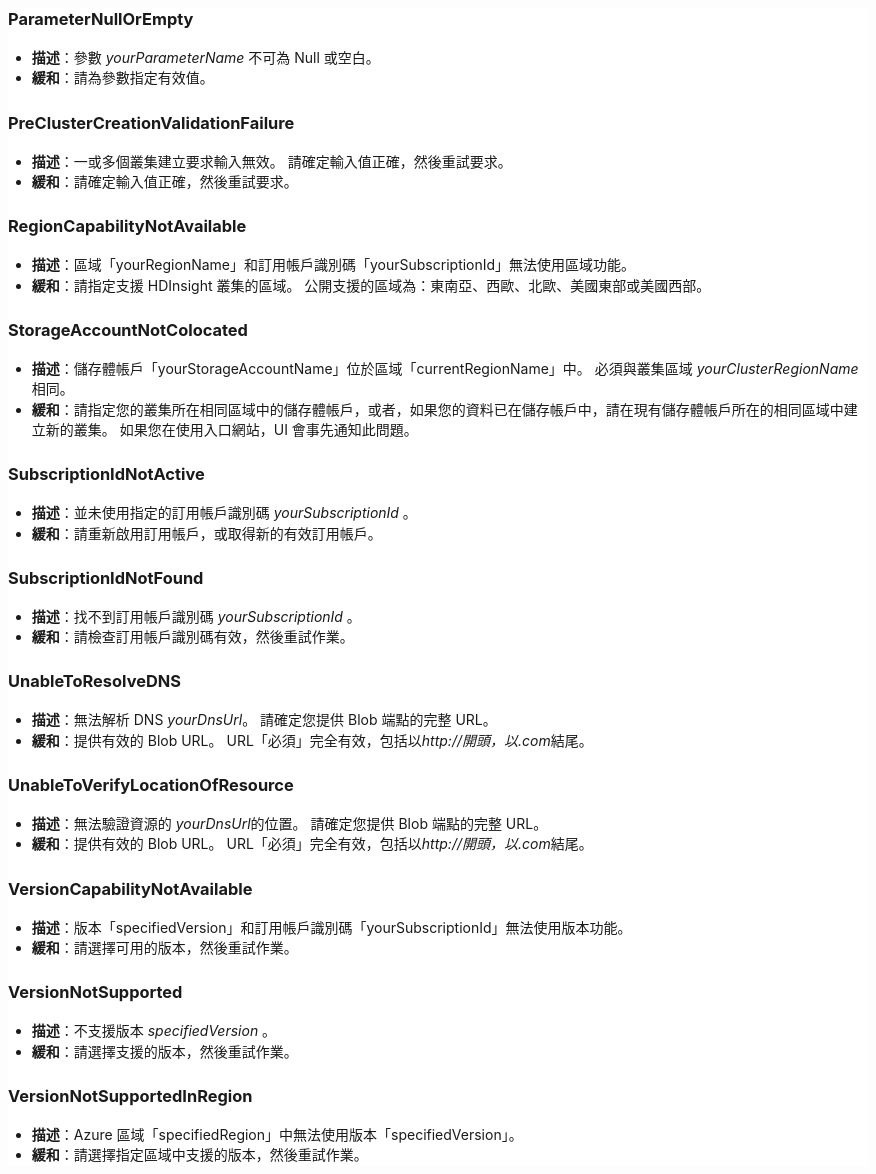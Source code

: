 ### <a id="ParameterNullOrEmpty"></a>ParameterNullOrEmpty
* **描述**：參數 *yourParameterName* 不可為 Null 或空白。  
* **緩和**：請為參數指定有效值。

### <a id="PreClusterCreationValidationFailure"></a>PreClusterCreationValidationFailure
* **描述**：一或多個叢集建立要求輸入無效。 請確定輸入值正確，然後重試要求。  
* **緩和**：請確定輸入值正確，然後重試要求。

### <a id="RegionCapabilityNotAvailable"></a>RegionCapabilityNotAvailable
* **描述**：區域「yourRegionName」和訂用帳戶識別碼「yourSubscriptionId」無法使用區域功能。  
* **緩和**：請指定支援 HDInsight 叢集的區域。 公開支援的區域為：東南亞、西歐、北歐、美國東部或美國西部。

### <a id="StorageAccountNotColocated"></a>StorageAccountNotColocated
* **描述**：儲存體帳戶「yourStorageAccountName」位於區域「currentRegionName」中。 必須與叢集區域 *yourClusterRegionName*相同。  
* **緩和**：請指定您的叢集所在相同區域中的儲存體帳戶，或者，如果您的資料已在儲存帳戶中，請在現有儲存體帳戶所在的相同區域中建立新的叢集。 如果您在使用入口網站，UI 會事先通知此問題。

### <a id="SubscriptionIdNotActive"></a>SubscriptionIdNotActive
* **描述**：並未使用指定的訂用帳戶識別碼 *yourSubscriptionId* 。  
* **緩和**：請重新啟用訂用帳戶，或取得新的有效訂用帳戶。

### <a id="SubscriptionIdNotFound"></a>SubscriptionIdNotFound
* **描述**：找不到訂用帳戶識別碼 *yourSubscriptionId* 。  
* **緩和**：請檢查訂用帳戶識別碼有效，然後重試作業。

### <a id="UnableToResolveDNS"></a>UnableToResolveDNS
* **描述**：無法解析 DNS *yourDnsUrl*。 請確定您提供 Blob 端點的完整 URL。  
* **緩和**：提供有效的 Blob URL。 URL「必須」完全有效，包括以*http://*開頭，以*.com*結尾。

### <a id="UnableToVerifyLocationOfResource"></a>UnableToVerifyLocationOfResource
* **描述**：無法驗證資源的 *yourDnsUrl*的位置。 請確定您提供 Blob 端點的完整 URL。  
* **緩和**：提供有效的 Blob URL。 URL「必須」完全有效，包括以*http://*開頭，以*.com*結尾。

### <a id="VersionCapabilityNotAvailable"></a>VersionCapabilityNotAvailable
* **描述**：版本「specifiedVersion」和訂用帳戶識別碼「yourSubscriptionId」無法使用版本功能。  
* **緩和**：請選擇可用的版本，然後重試作業。

### <a id="VersionNotSupported"></a>VersionNotSupported
* **描述**：不支援版本 *specifiedVersion* 。
* **緩和**：請選擇支援的版本，然後重試作業。

### <a id="VersionNotSupportedInRegion"></a>VersionNotSupportedInRegion
* **描述**：Azure 區域「specifiedRegion」中無法使用版本「specifiedVersion」。  
* **緩和**：請選擇指定區域中支援的版本，然後重試作業。
